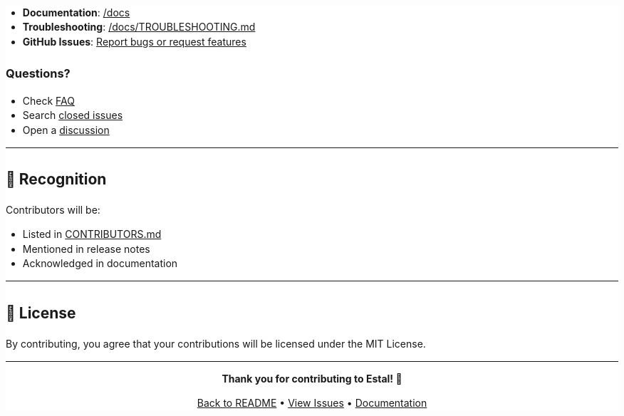 - **Documentation**: [/docs](/docs)
- **Troubleshooting**: [/docs/TROUBLESHOOTING.md](/docs/TROUBLESHOOTING.md)
- **GitHub Issues**: [Report bugs or request features](https://github.com/EstalProptech/Estal/issues)

### Questions?

- Check [FAQ](/docs/FAQ.md)
- Search [closed issues](https://github.com/EstalProptech/Estal/issues?q=is%3Aissue+is%3Aclosed)
- Open a [discussion](https://github.com/EstalProptech/Estal/discussions)

---

## 🙏 Recognition

Contributors will be:
- Listed in [CONTRIBUTORS.md](/CONTRIBUTORS.md)
- Mentioned in release notes
- Acknowledged in documentation

---

## 📜 License

By contributing, you agree that your contributions will be licensed under the MIT License.

---

<div align="center">

**Thank you for contributing to Estal! 🚀**

[Back to README](/README.md) • [View Issues](https://github.com/EstalProptech/Estal/issues) • [Documentation](/docs)

</div>
